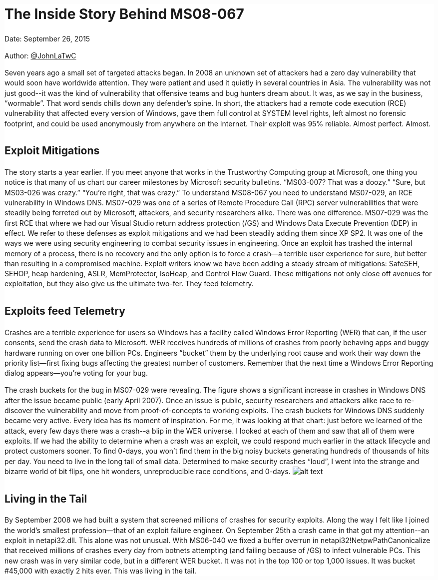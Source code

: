 # The Inside Story Behind MS08-067
Date: September 26, 2015

Author: [@JohnLaTwC](https://twitter.com/JohnLaTwC)

Seven years ago a small set of targeted attacks began.  In 2008 an unknown set of attackers had a zero day vulnerability that would soon have worldwide attention.  They were patient and used it quietly in several countries in Asia.  The vulnerability was not just good--it was the kind of vulnerability that offensive teams and bug hunters dream about.  It was, as we say in the business, “wormable”. That word sends chills down any defender’s spine.  In short, the attackers had a remote code execution (RCE) vulnerability that affected every version of Windows, gave them full control at SYSTEM level rights, left almost no forensic footprint, and could be used anonymously from anywhere on the Internet.  Their exploit was 95% reliable. Almost perfect. Almost.
## Exploit Mitigations
The story starts a year earlier.  If you meet anyone that works in the Trustworthy Computing group at Microsoft, one thing you notice is that many of us chart our career milestones by Microsoft security bulletins.  “MS03-007? That was a doozy.” “Sure, but MS03-026 was crazy.” “You’re right, that was crazy.”  To understand MS08-067 you need to understand MS07-029, an RCE vulnerability in Windows DNS.  MS07-029 was one of a series of Remote Procedure Call (RPC) server vulnerabilities that were steadily being ferreted out by Microsoft, attackers, and security researchers alike.  There was one difference. MS07-029 was the first RCE that where we had our Visual Studio return address protection (/GS) and Windows Data Execute Prevention (DEP) in effect.  We refer to these defenses as exploit mitigations and we had been steadily adding them since XP SP2.  It was one of the ways we were using security engineering to combat security issues in engineering. Once an exploit has trashed the internal memory of a process, there is no recovery and the only option is to force a crash—a terrible user experience for sure, but better than resulting in a compromised machine. Exploit writers know we have been adding a steady stream of mitigations: SafeSEH, SEHOP, heap hardening, ASLR, MemProtector, IsoHeap, and Control Flow Guard.  These mitigations not only close off avenues for exploitation, but they also give us the ultimate two-fer.  They feed telemetry.
## Exploits feed Telemetry
Crashes are a terrible experience for users so Windows has a facility called Windows Error Reporting (WER) that can, if the user consents, send the crash data to Microsoft. WER receives hundreds of millions of crashes from poorly behaving apps and buggy hardware running on over one billion PCs.  Engineers “bucket” them by the underlying root cause and work their way down the priority list—first fixing bugs affecting the greatest number of customers.  Remember that the next time a Windows Error Reporting dialog appears—you’re voting for your bug. 

The crash buckets for the bug in MS07-029 were revealing.  The figure shows a significant increase in crashes in Windows DNS after the issue became public (early April 2007).  Once an issue is public, security researchers and attackers alike race to re-discover the vulnerability and move from proof-of-concepts to working exploits. The crash buckets for Windows DNS suddenly became very active.  Every idea has its moment of inspiration. For me, it was looking at that chart: just before we learned of the attack, every few days there was a crash--a blip in the WER universe.  I looked at each of them and saw that all of them were exploits. If we had the ability to determine when a crash was an exploit, we could respond much earlier in the attack lifecycle and protect customers sooner. To find 0-days, you won’t find them in the big noisy buckets generating hundreds of thousands of hits per day. You need to live in the long tail of small data.  Determined to make security crashes “loud”, I went into the strange and bizarre world of bit flips, one hit wonders, unreproducible race conditions, and 0-days.
![alt text](https://github.com/JohnLaTwC/Shared/blob/master/img/MS08067Figure1.png "MS07-029")
## Living in the Tail
By September 2008 we had built a system that screened millions of crashes for security exploits.  Along the way I felt like I joined the world’s smallest profession—that of an exploit failure engineer. On September 25th a crash came in that got my attention--an exploit in netapi32.dll. This alone was not unusual.  With MS06-040 we fixed a buffer overrun in netapi32!NetpwPathCanonicalize that received millions of crashes every day from botnets attempting (and failing because of /GS) to infect vulnerable PCs.  This new crash was in very similar code, but in a different WER bucket. It was not in the top 100 or top 1,000 issues. It was bucket #45,000 with exactly 2 hits ever.  This was living in the tail.